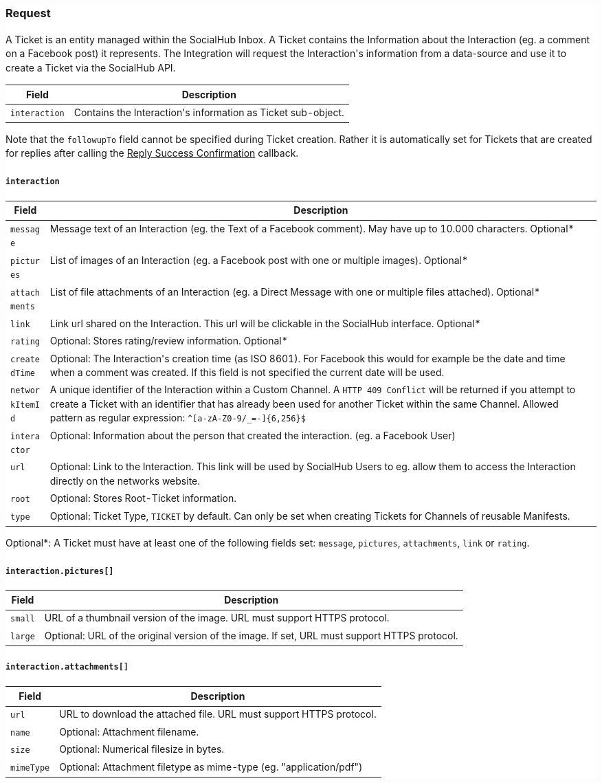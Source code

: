 ### Request

A Ticket is an entity managed within the SocialHub Inbox. A Ticket contains the Information about the Interaction (eg. a comment on a Facebook post) it represents. The Integration will request the Interaction's information from a data-source and use it to create a Ticket via the SocialHub API.

| Field           | Description                                                  |
|-----------------|--------------------------------------------------------------|
| `interaction`   | Contains the Interaction's information as Ticket sub-object. |

Note that the `followupTo` field cannot be specified during Ticket creation. Rather it is automatically set for Tickets that are created for replies after calling the [Reply Success Confirmation](#reply-success-confirmation) callback.

#### `interaction`

| Field           | Description                                               |
|-----------------|-----------------------------------------------------------|
| `message`       | Message text of an Interaction (eg. the Text of a Facebook comment). May have up to 10.000 characters. Optional* |
| `pictures`      | List of images of an Interaction (eg. a Facebook post with one or multiple images). Optional* |
| `attachments`   | List of file attachments of an Interaction (eg. a Direct Message with one or multiple files attached). Optional* |
| `link`          | Link url shared on the Interaction. This url will be clickable in the SocialHub interface. Optional* |
| `rating`        | Optional: Stores rating/review information. Optional* |
| `createdTime`   | Optional: The Interaction's creation time (as ISO 8601). For Facebook this would for example be the date and time when a comment was created. If this field is not specified the current date will be used. |
| `networkItemId` | A unique identifier of the Interaction within a Custom Channel. A `HTTP 409 Conflict` will be returned if you attempt to create a Ticket with an identifier that has already been used for another Ticket within the same Channel. Allowed pattern as regular expression: `^[a-zA-Z0-9/_=-]{6,256}$` |
| `interactor`    | Optional: Information about the person that created the interaction. (eg. a Facebook User) |
| `url`           | Optional: Link to the Interaction. This link will be used by SocialHub Users to eg. allow them to access the Interaction directly on the networks website. |
| `root`          | Optional: Stores Root-Ticket information. |
| `type`          | Optional: Ticket Type, `TICKET` by default. Can only be set when creating Tickets for Channels of reusable Manifests. |

Optional*: A Ticket must have at least one of the following fields set: `message`, `pictures`, `attachments`, `link` or `rating`.

#### `interaction.pictures[]`

| Field            | Description                                              |
|------------------|----------------------------------------------------------|
| `small`          | URL of a thumbnail version of the image. URL must support HTTPS protocol. |
| `large`          | Optional: URL of the original version of the image. If set, URL must support HTTPS protocol. |

#### `interaction.attachments[]`

| Field           | Description                                               |
|-----------------|-----------------------------------------------------------|
| `url`           | URL to download the attached file. URL must support HTTPS protocol. |
| `name`          | Optional: Attachment filename. |
| `size`          | Optional: Numerical filesize in bytes. |
| `mimeType`      | Optional: Attachment filetype as mime-type (eg. "application/pdf") |
